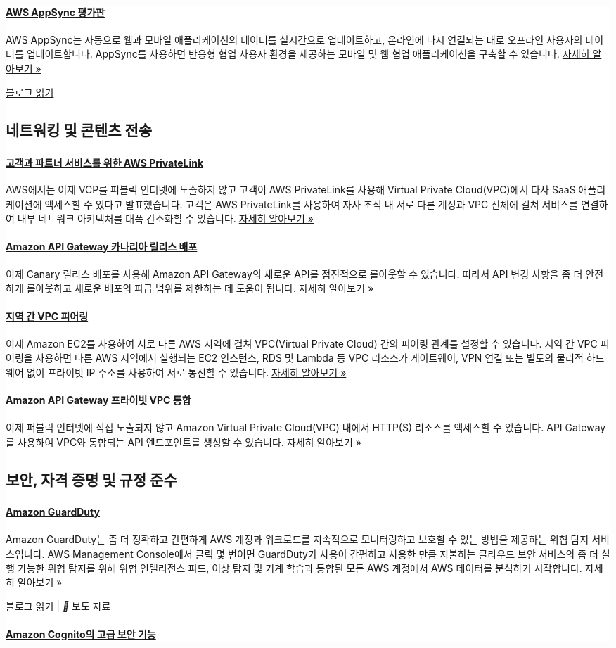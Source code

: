 #### [AWS AppSync 평가판]()

AWS AppSync는 자동으로 웹과 모바일 애플리케이션의 데이터를 실시간으로 업데이트하고, 온라인에 다시 연결되는 대로 오프라인 사용자의 데이터를 업데이트합니다. AppSync를 사용하면 반응형 협업 사용자 환경을 제공하는 모바일 및 웹 협업 애플리케이션을 구축할 수 있습니다. [자세히 알아보기 »](https://aws.amazon.com/ko/about-aws/whats-new/2017/11/introducing-aws-appsync-a-managed-graphql-service-with-real-time-data-and-offline-programming/)

[블로그 읽기](https://aws.amazon.com/blogs/aws/introducing-amazon-appsync/)



## 네트워킹 및 콘텐츠 전송

#### [고객과 파트너 서비스를 위한 AWS PrivateLink]()

AWS에서는 이제 VCP를 퍼블릭 인터넷에 노출하지 않고 고객이 AWS PrivateLink를 사용해 Virtual Private Cloud(VPC)에서 타사 SaaS 애플리케이션에 액세스할 수 있다고 발표했습니다. 고객은 AWS PrivateLink를 사용하여 자사 조직 내 서로 다른 계정과 VPC 전체에 걸쳐 서비스를 연결하여 내부 네트워크 아키텍처를 대폭 간소화할 수 있습니다. [자세히 알아보기 »](https://aws.amazon.com/ko/about-aws/whats-new/2017/11/aws-privatelink-now-available-for-customer-and-partner-services/)

#### [Amazon API Gateway 카나리아 릴리스 배포]()

이제 Canary 릴리스 배포를 사용해 Amazon API Gateway의 새로운 API를 점진적으로 롤아웃할 수 있습니다. 따라서 API 변경 사항을 좀 더 안전하게 롤아웃하고 새로운 배포의 파급 범위를 제한하는 데 도움이 됩니다. [자세히 알아보기 »](https://aws.amazon.com/ko/about-aws/whats-new/2017/11/amazon-api-gateway-supports-canary-release-deployments/)

#### [지역 간 VPC 피어링]()

이제 Amazon EC2를 사용하여 서로 다른 AWS 지역에 걸쳐 VPC(Virtual Private Cloud) 간의 피어링 관계를 설정할 수 있습니다. 지역 간 VPC 피어링을 사용하면 다른 AWS 지역에서 실행되는 EC2 인스턴스, RDS 및 Lambda 등 VPC 리소스가 게이트웨이, VPN 연결 또는 별도의 물리적 하드웨어 없이 프라이빗 IP 주소를 사용하여 서로 통신할 수 있습니다. [자세히 알아보기 »](https://aws.amazon.com/ko/about-aws/whats-new/2017/11/announcing-support-for-inter-region-vpc-peering/)

#### [Amazon API Gateway 프라이빗 VPC 통합]()

이제 퍼블릭 인터넷에 직접 노출되지 않고 Amazon Virtual Private Cloud(VPC) 내에서 HTTP(S) 리소스를 액세스할 수 있습니다. API Gateway를 사용하여 VPC와 통합되는 API 엔드포인트를 생성할 수 있습니다. [자세히 알아보기 »](https://aws.amazon.com/ko/about-aws/whats-new/2017/11/amazon-api-gateway-supports-endpoint-integrations-with-private-vpcs/)



## 보안, 자격 증명 및 규정 준수



#### [Amazon GuardDuty]()

Amazon GuardDuty는 좀 더 정확하고 간편하게 AWS 계정과 워크로드를 지속적으로 모니터링하고 보호할 수 있는 방법을 제공하는 위협 탐지 서비스입니다. AWS Management Console에서 클릭 몇 번이면 GuardDuty가 사용이 간편하고 사용한 만큼 지불하는 클라우드 보안 서비스의 좀 더 실행 가능한 위협 탐지를 위해 위협 인텔리전스 피드, 이상 탐지 및 기계 학습과 통합된 모든 AWS 계정에서 AWS 데이터를 분석하기 시작합니다. [자세히 알아보기 »](https://aws.amazon.com/ko/about-aws/whats-new/2017/11/announcing-amazon-guardduty-intelligent-threat-detection/)

[블로그 읽기](https://aws.amazon.com/blogs/aws/amazon-guardduty-continuous-security-monitoring-threat-detection/) | [** 보도 자료](http://www.businesswire.com/news/home/20171128006613/en)

#### [Amazon Cognito의 고급 보안 기능]()
